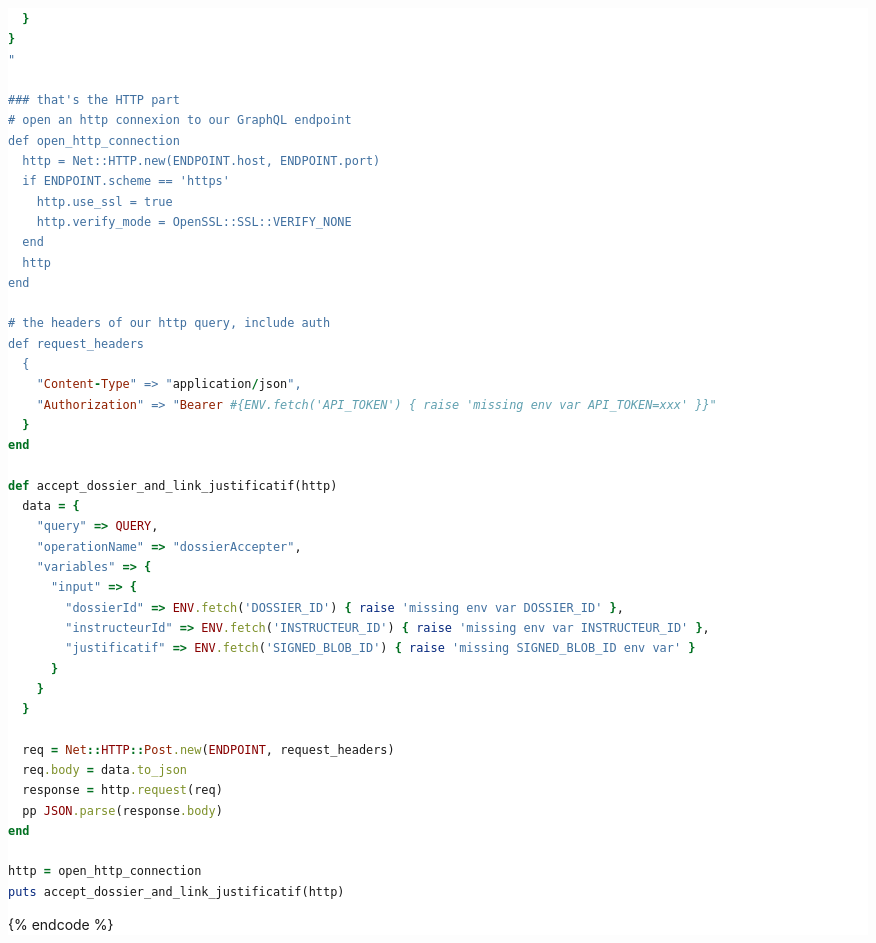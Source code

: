 ```ruby
  }
}
"

### that's the HTTP part
# open an http connexion to our GraphQL endpoint
def open_http_connection
  http = Net::HTTP.new(ENDPOINT.host, ENDPOINT.port)
  if ENDPOINT.scheme == 'https'
    http.use_ssl = true
    http.verify_mode = OpenSSL::SSL::VERIFY_NONE
  end
  http
end

# the headers of our http query, include auth
def request_headers
  {
    "Content-Type" => "application/json",
    "Authorization" => "Bearer #{ENV.fetch('API_TOKEN') { raise 'missing env var API_TOKEN=xxx' }}"
  }
end

def accept_dossier_and_link_justificatif(http)
  data = {
    "query" => QUERY,
    "operationName" => "dossierAccepter",
    "variables" => {
      "input" => {
        "dossierId" => ENV.fetch('DOSSIER_ID') { raise 'missing env var DOSSIER_ID' },
        "instructeurId" => ENV.fetch('INSTRUCTEUR_ID') { raise 'missing env var INSTRUCTEUR_ID' },
        "justificatif" => ENV.fetch('SIGNED_BLOB_ID') { raise 'missing SIGNED_BLOB_ID env var' }
      }
    }
  }

  req = Net::HTTP::Post.new(ENDPOINT, request_headers)
  req.body = data.to_json
  response = http.request(req)
  pp JSON.parse(response.body)
end

http = open_http_connection
puts accept_dossier_and_link_justificatif(http)

```
{% endcode %}
